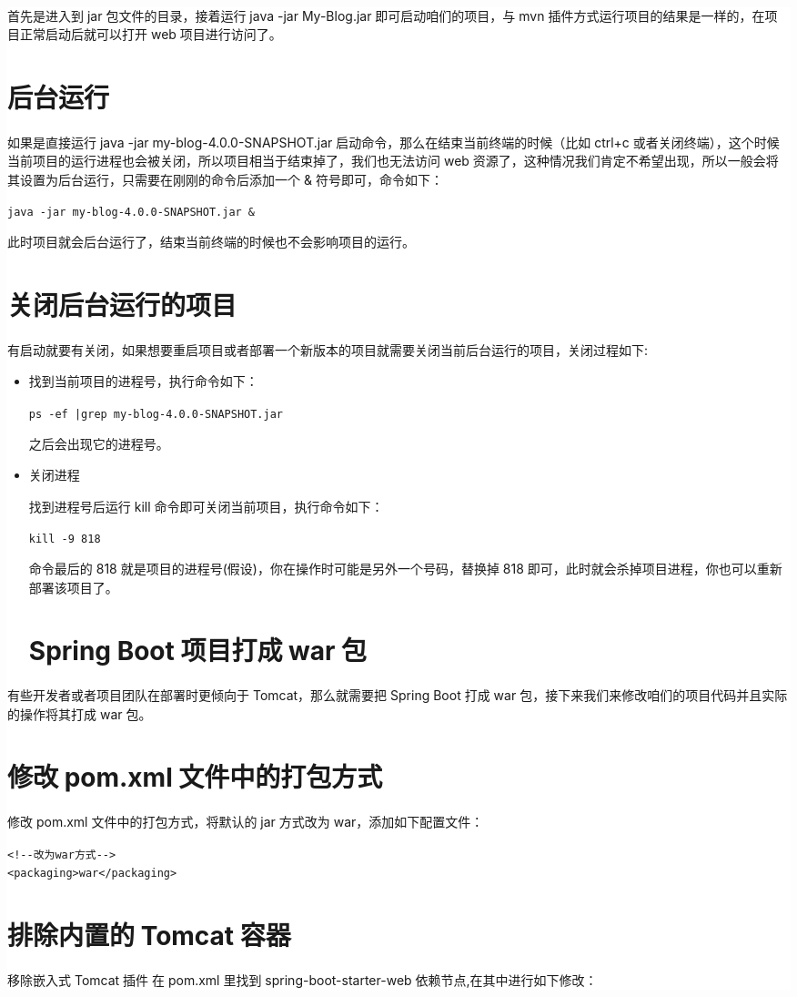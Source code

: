 首先是进入到 jar 包文件的目录，接着运行 java -jar My-Blog.jar 即可启动咱们的项目，与 mvn 插件方式运行项目的结果是一样的，在项目正常启动后就可以打开 web 项目进行访问了。

# 后台运行

如果是直接运行 java -jar my-blog-4.0.0-SNAPSHOT.jar 启动命令，那么在结束当前终端的时候（比如 ctrl+c 或者关闭终端），这个时候当前项目的运行进程也会被关闭，所以项目相当于结束掉了，我们也无法访问 web 资源了，这种情况我们肯定不希望出现，所以一般会将其设置为后台运行，只需要在刚刚的命令后添加一个 & 符号即可，命令如下：

```
java -jar my-blog-4.0.0-SNAPSHOT.jar &
```

此时项目就会后台运行了，结束当前终端的时候也不会影响项目的运行。

# 关闭后台运行的项目

有启动就要有关闭，如果想要重启项目或者部署一个新版本的项目就需要关闭当前后台运行的项目，关闭过程如下:

- 找到当前项目的进程号，执行命令如下：

  ```
  ps -ef |grep my-blog-4.0.0-SNAPSHOT.jar
  ```

  之后会出现它的进程号。

- 关闭进程

  找到进程号后运行 kill 命令即可关闭当前项目，执行命令如下：

  ```
  kill -9 818
  ```

  命令最后的 818 就是项目的进程号(假设)，你在操作时可能是另外一个号码，替换掉 818 即可，此时就会杀掉项目进程，你也可以重新部署该项目了。

  # Spring Boot 项目打成 war 包

  

有些开发者或者项目团队在部署时更倾向于 Tomcat，那么就需要把 Spring Boot 打成 war 包，接下来我们来修改咱们的项目代码并且实际的操作将其打成 war 包。

# 修改 pom.xml 文件中的打包方式

修改 pom.xml 文件中的打包方式，将默认的 jar 方式改为 war，添加如下配置文件：

```
<!--改为war方式-->
<packaging>war</packaging>
```

# 排除内置的 Tomcat 容器

移除嵌入式 Tomcat 插件 在 pom.xml 里找到 spring-boot-starter-web 依赖节点,在其中进行如下修改：
